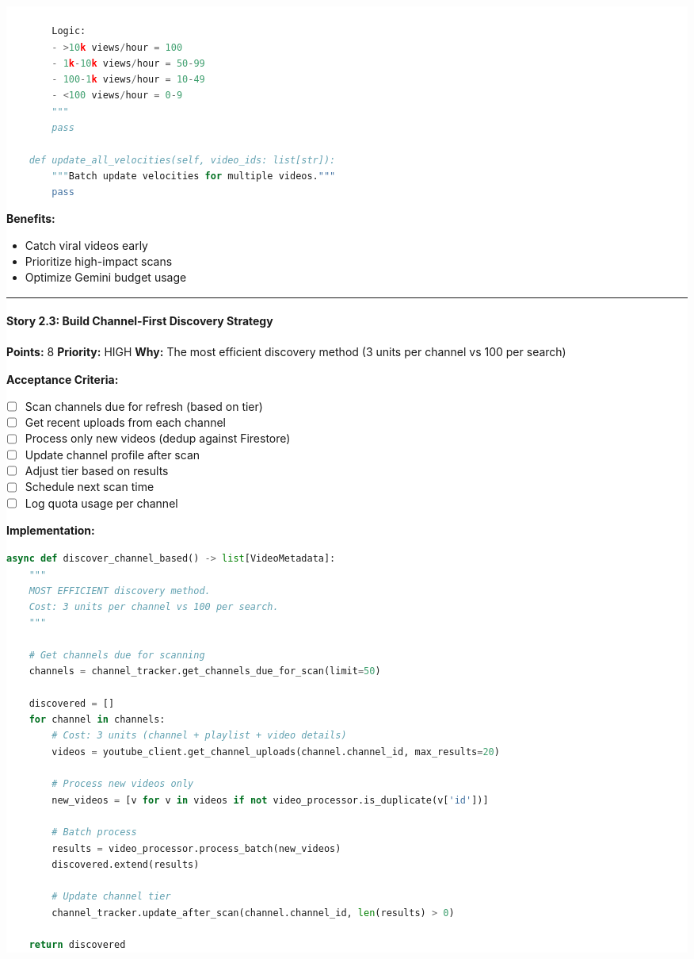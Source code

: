 ```python

        Logic:
        - >10k views/hour = 100
        - 1k-10k views/hour = 50-99
        - 100-1k views/hour = 10-49
        - <100 views/hour = 0-9
        """
        pass

    def update_all_velocities(self, video_ids: list[str]):
        """Batch update velocities for multiple videos."""
        pass
```

**Benefits:**
- Catch viral videos early
- Prioritize high-impact scans
- Optimize Gemini budget usage

---

#### **Story 2.3: Build Channel-First Discovery Strategy**
**Points:** 8
**Priority:** HIGH
**Why:** The most efficient discovery method (3 units per channel vs 100 per search)

**Acceptance Criteria:**
- [ ] Scan channels due for refresh (based on tier)
- [ ] Get recent uploads from each channel
- [ ] Process only new videos (dedup against Firestore)
- [ ] Update channel profile after scan
- [ ] Adjust tier based on results
- [ ] Schedule next scan time
- [ ] Log quota usage per channel

**Implementation:**
```python
async def discover_channel_based() -> list[VideoMetadata]:
    """
    MOST EFFICIENT discovery method.
    Cost: 3 units per channel vs 100 per search.
    """

    # Get channels due for scanning
    channels = channel_tracker.get_channels_due_for_scan(limit=50)

    discovered = []
    for channel in channels:
        # Cost: 3 units (channel + playlist + video details)
        videos = youtube_client.get_channel_uploads(channel.channel_id, max_results=20)

        # Process new videos only
        new_videos = [v for v in videos if not video_processor.is_duplicate(v['id'])]

        # Batch process
        results = video_processor.process_batch(new_videos)
        discovered.extend(results)

        # Update channel tier
        channel_tracker.update_after_scan(channel.channel_id, len(results) > 0)

    return discovered
```
